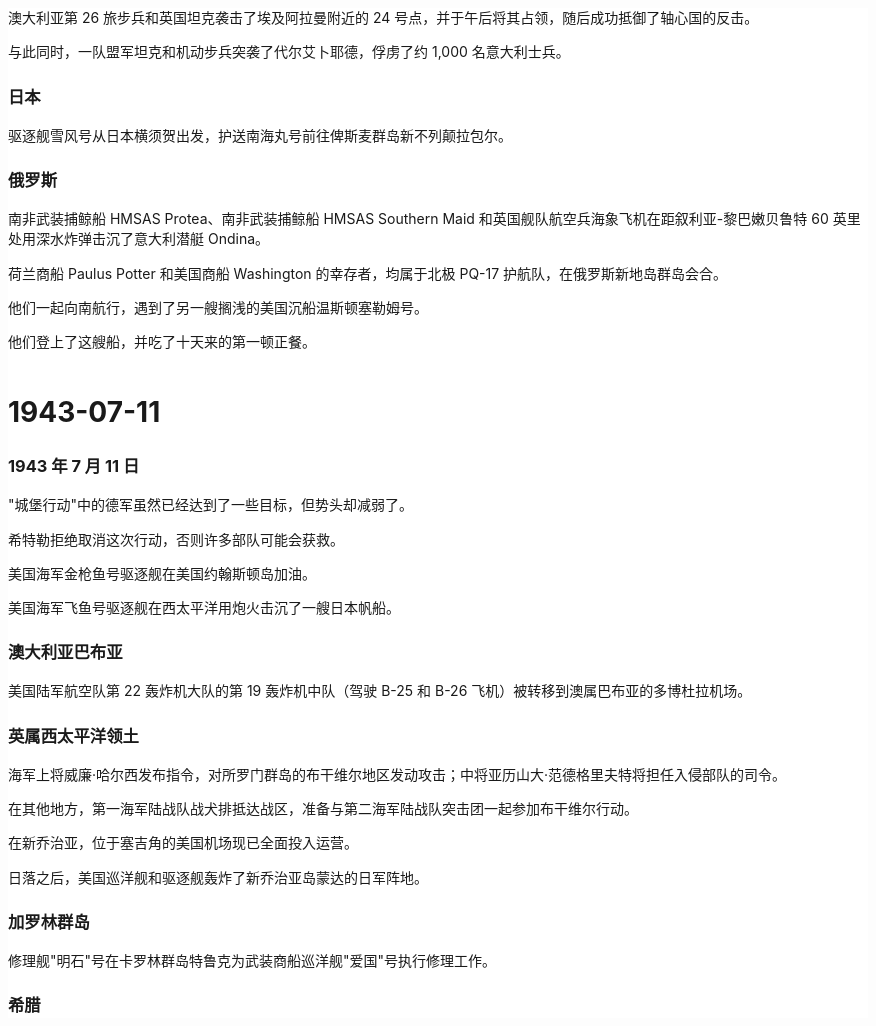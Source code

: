 澳大利亚第 26 旅步兵和英国坦克袭击了埃及阿拉曼附近的 24
号点，并于午后将其占领，随后成功抵御了轴心国的反击。

与此同时，一队盟军坦克和机动步兵突袭了代尔艾卜耶德，俘虏了约 1,000
名意大利士兵。

### 日本

驱逐舰雪风号从日本横须贺出发，护送南海丸号前往俾斯麦群岛新不列颠拉包尔。

### 俄罗斯

南非武装捕鲸船 HMSAS Protea、南非武装捕鲸船 HMSAS Southern Maid
和英国舰队航空兵海象飞机在距叙利亚-黎巴嫩贝鲁特 60
英里处用深水炸弹击沉了意大利潜艇 Ondina。

荷兰商船 Paulus Potter 和美国商船 Washington 的幸存者，均属于北极 PQ-17
护航队，在俄罗斯新地岛群岛会合。

他们一起向南航行，遇到了另一艘搁浅的美国沉船温斯顿塞勒姆号。

他们登上了这艘船，并吃了十天来的第一顿正餐。

# 1943-07-11

### 1943 年 7 月 11 日

"城堡行动"中的德军虽然已经达到了一些目标，但势头却减弱了。

希特勒拒绝取消这次行动，否则许多部队可能会获救。

美国海军金枪鱼号驱逐舰在美国约翰斯顿岛加油。

美国海军飞鱼号驱逐舰在西太平洋用炮火击沉了一艘日本帆船。

### 澳大利亚巴布亚

美国陆军航空队第 22 轰炸机大队的第 19 轰炸机中队（驾驶 B-25 和 B-26
飞机）被转移到澳属巴布亚的多博杜拉机场。

### 英属西太平洋领土

海军上将威廉·哈尔西发布指令，对所罗门群岛的布干维尔地区发动攻击；中将亚历山大·范德格里夫特将担任入侵部队的司令。

在其他地方，第一海军陆战队战犬排抵达战区，准备与第二海军陆战队突击团一起参加布干维尔行动。

在新乔治亚，位于塞吉角的美国机场现已全面投入运营。

日落之后，美国巡洋舰和驱逐舰轰炸了新乔治亚岛蒙达的日军阵地。

### 加罗林群岛

修理舰"明石"号在卡罗林群岛特鲁克为武装商船巡洋舰"爱国"号执行修理工作。

### 希腊
